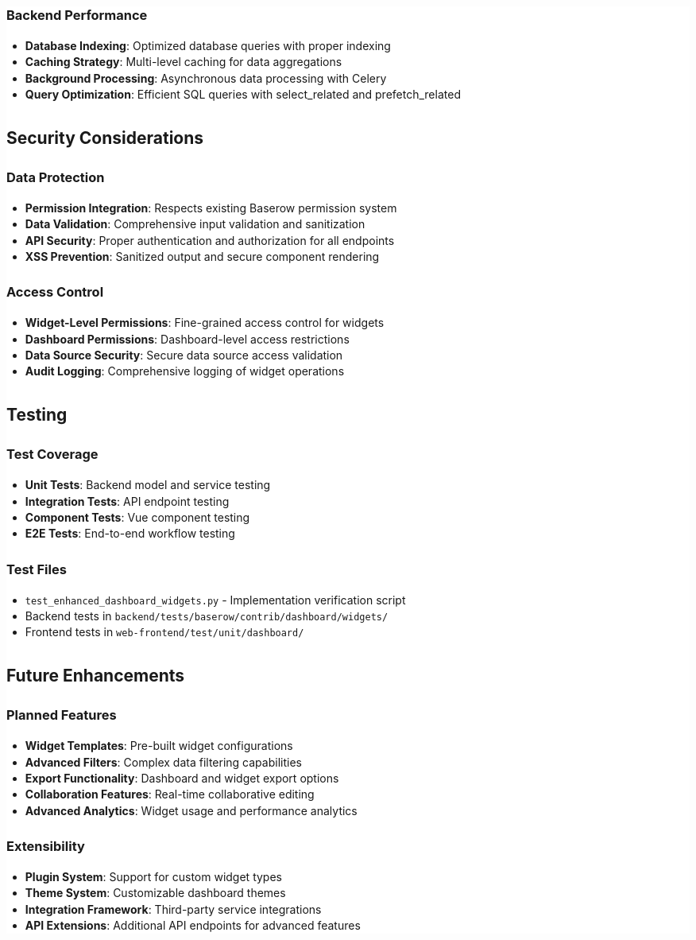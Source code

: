 ### Backend Performance
- **Database Indexing**: Optimized database queries with proper indexing
- **Caching Strategy**: Multi-level caching for data aggregations
- **Background Processing**: Asynchronous data processing with Celery
- **Query Optimization**: Efficient SQL queries with select_related and prefetch_related

## Security Considerations

### Data Protection
- **Permission Integration**: Respects existing Baserow permission system
- **Data Validation**: Comprehensive input validation and sanitization
- **API Security**: Proper authentication and authorization for all endpoints
- **XSS Prevention**: Sanitized output and secure component rendering

### Access Control
- **Widget-Level Permissions**: Fine-grained access control for widgets
- **Dashboard Permissions**: Dashboard-level access restrictions
- **Data Source Security**: Secure data source access validation
- **Audit Logging**: Comprehensive logging of widget operations

## Testing

### Test Coverage
- **Unit Tests**: Backend model and service testing
- **Integration Tests**: API endpoint testing
- **Component Tests**: Vue component testing
- **E2E Tests**: End-to-end workflow testing

### Test Files
- `test_enhanced_dashboard_widgets.py` - Implementation verification script
- Backend tests in `backend/tests/baserow/contrib/dashboard/widgets/`
- Frontend tests in `web-frontend/test/unit/dashboard/`

## Future Enhancements

### Planned Features
- **Widget Templates**: Pre-built widget configurations
- **Advanced Filters**: Complex data filtering capabilities
- **Export Functionality**: Dashboard and widget export options
- **Collaboration Features**: Real-time collaborative editing
- **Advanced Analytics**: Widget usage and performance analytics

### Extensibility
- **Plugin System**: Support for custom widget types
- **Theme System**: Customizable dashboard themes
- **Integration Framework**: Third-party service integrations
- **API Extensions**: Additional API endpoints for advanced features
